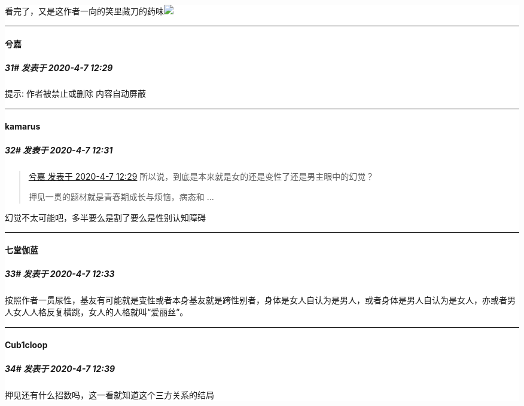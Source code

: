 

看完了，又是这作者一向的笑里藏刀的药味<img src="https://static.saraba1st.com/image/smiley/face2017/211.gif" referrerpolicy="no-referrer">







-----

####  兮嘉  
##### 31#       发表于 2020-4-7 12:29

提示: 作者被禁止或删除 内容自动屏蔽



-----

####  kamarus  
##### 32#       发表于 2020-4-7 12:31



<blockquote><a href="httphttps://bbs.saraba1st.com/2b/forum.php?mod=redirect&amp;goto=findpost&amp;pid=47002331&amp;ptid=1922788" target="_blank">兮嘉 发表于 2020-4-7 12:29</a>
所以说，到底是本来就是女的还是变性了还是男主眼中的幻觉？

押见一贯的题材就是青春期成长与烦恼，病态和 ...</blockquote>
幻觉不太可能吧，多半要么是割了要么是性别认知障碍







-----

####  七堂伽蓝  
##### 33#       发表于 2020-4-7 12:33




按照作者一贯尿性，基友有可能就是变性或者本身基友就是跨性别者，身体是女人自认为是男人，或者身体是男人自认为是女人，亦或者男人女人人格反复横跳，女人的人格就叫“爱丽丝”。







-----

####  Cub1cloop  
##### 34#       发表于 2020-4-7 12:39




押见还有什么招数吗，这一看就知道这个三方关系的结局



